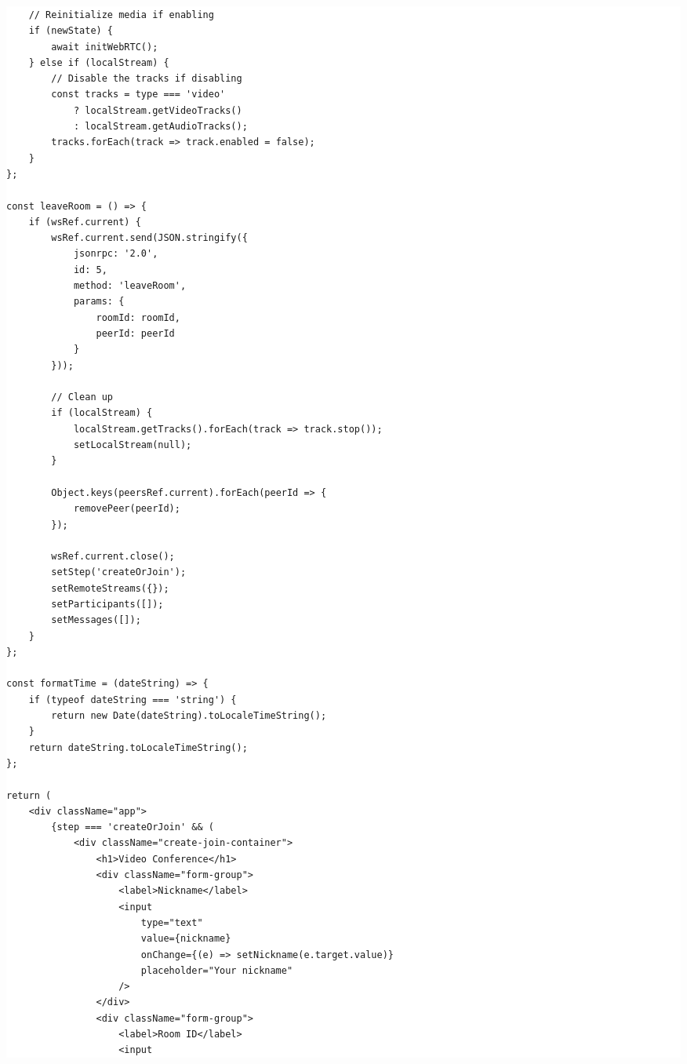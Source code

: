         // Reinitialize media if enabling
        if (newState) {
            await initWebRTC();
        } else if (localStream) {
            // Disable the tracks if disabling
            const tracks = type === 'video'
                ? localStream.getVideoTracks()
                : localStream.getAudioTracks();
            tracks.forEach(track => track.enabled = false);
        }
    };

    const leaveRoom = () => {
        if (wsRef.current) {
            wsRef.current.send(JSON.stringify({
                jsonrpc: '2.0',
                id: 5,
                method: 'leaveRoom',
                params: {
                    roomId: roomId,
                    peerId: peerId
                }
            }));

            // Clean up
            if (localStream) {
                localStream.getTracks().forEach(track => track.stop());
                setLocalStream(null);
            }

            Object.keys(peersRef.current).forEach(peerId => {
                removePeer(peerId);
            });

            wsRef.current.close();
            setStep('createOrJoin');
            setRemoteStreams({});
            setParticipants([]);
            setMessages([]);
        }
    };

    const formatTime = (dateString) => {
        if (typeof dateString === 'string') {
            return new Date(dateString).toLocaleTimeString();
        }
        return dateString.toLocaleTimeString();
    };

    return (
        <div className="app">
            {step === 'createOrJoin' && (
                <div className="create-join-container">
                    <h1>Video Conference</h1>
                    <div className="form-group">
                        <label>Nickname</label>
                        <input
                            type="text"
                            value={nickname}
                            onChange={(e) => setNickname(e.target.value)}
                            placeholder="Your nickname"
                        />
                    </div>
                    <div className="form-group">
                        <label>Room ID</label>
                        <input